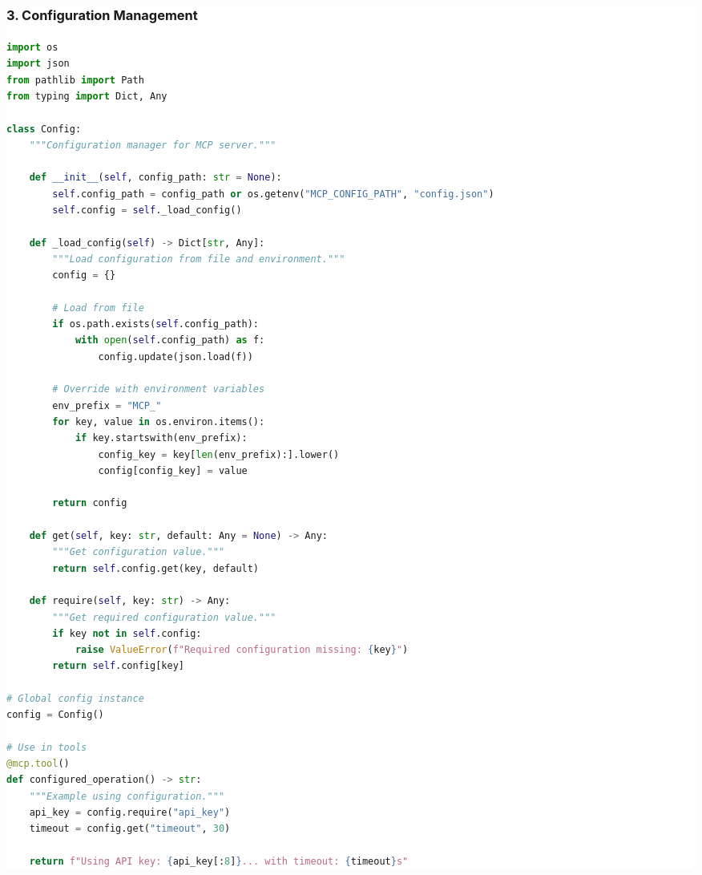 ### 3. Configuration Management

```python
import os
import json
from pathlib import Path
from typing import Dict, Any

class Config:
    """Configuration manager for MCP server."""

    def __init__(self, config_path: str = None):
        self.config_path = config_path or os.getenv("MCP_CONFIG_PATH", "config.json")
        self.config = self._load_config()

    def _load_config(self) -> Dict[str, Any]:
        """Load configuration from file and environment."""
        config = {}

        # Load from file
        if os.path.exists(self.config_path):
            with open(self.config_path) as f:
                config.update(json.load(f))

        # Override with environment variables
        env_prefix = "MCP_"
        for key, value in os.environ.items():
            if key.startswith(env_prefix):
                config_key = key[len(env_prefix):].lower()
                config[config_key] = value

        return config

    def get(self, key: str, default: Any = None) -> Any:
        """Get configuration value."""
        return self.config.get(key, default)

    def require(self, key: str) -> Any:
        """Get required configuration value."""
        if key not in self.config:
            raise ValueError(f"Required configuration missing: {key}")
        return self.config[key]

# Global config instance
config = Config()

# Use in tools
@mcp.tool()
def configured_operation() -> str:
    """Example using configuration."""
    api_key = config.require("api_key")
    timeout = config.get("timeout", 30)

    return f"Using API key: {api_key[:8]}... with timeout: {timeout}s"
```
